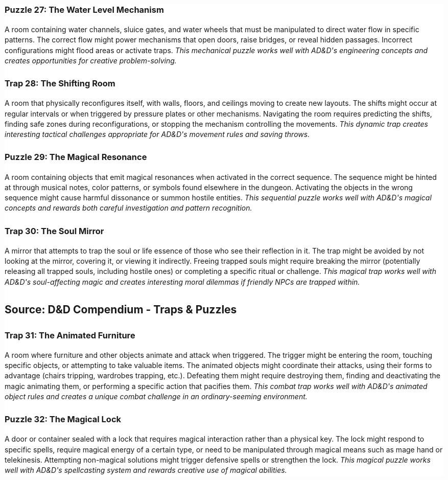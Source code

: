 ### Puzzle 27: The Water Level Mechanism
A room containing water channels, sluice gates, and water wheels that must be manipulated to direct water flow in specific patterns. The correct flow might power mechanisms that open doors, raise bridges, or reveal hidden passages. Incorrect configurations might flood areas or activate traps.
*This mechanical puzzle works well with AD&D's engineering concepts and creates opportunities for creative problem-solving.*

### Trap 28: The Shifting Room
A room that physically reconfigures itself, with walls, floors, and ceilings moving to create new layouts. The shifts might occur at regular intervals or when triggered by pressure plates or other mechanisms. Navigating the room requires predicting the shifts, finding safe zones during reconfigurations, or stopping the mechanism controlling the movements.
*This dynamic trap creates interesting tactical challenges appropriate for AD&D's movement rules and saving throws.*

### Puzzle 29: The Magical Resonance
A room containing objects that emit magical resonances when activated in the correct sequence. The sequence might be hinted at through musical notes, color patterns, or symbols found elsewhere in the dungeon. Activating the objects in the wrong sequence might cause harmful dissonance or summon hostile entities.
*This sequential puzzle works well with AD&D's magical concepts and rewards both careful investigation and pattern recognition.*

### Trap 30: The Soul Mirror
A mirror that attempts to trap the soul or life essence of those who see their reflection in it. The trap might be avoided by not looking at the mirror, covering it, or viewing it indirectly. Freeing trapped souls might require breaking the mirror (potentially releasing all trapped souls, including hostile ones) or completing a specific ritual or challenge.
*This magical trap works well with AD&D's soul-affecting magic and creates interesting moral dilemmas if friendly NPCs are trapped within.*

## Source: D&D Compendium - Traps & Puzzles

### Trap 31: The Animated Furniture
A room where furniture and other objects animate and attack when triggered. The trigger might be entering the room, touching specific objects, or attempting to take valuable items. The animated objects might coordinate their attacks, using their forms to advantage (chairs tripping, wardrobes trapping, etc.). Defeating them might require destroying them, finding and deactivating the magic animating them, or performing a specific action that pacifies them.
*This combat trap works well with AD&D's animated object rules and creates a unique combat challenge in an ordinary-seeming environment.*

### Puzzle 32: The Magical Lock
A door or container sealed with a lock that requires magical interaction rather than a physical key. The lock might respond to specific spells, require magical energy of a certain type, or need to be manipulated through magical means such as mage hand or telekinesis. Attempting non-magical solutions might trigger defensive spells or strengthen the lock.
*This magical puzzle works well with AD&D's spellcasting system and rewards creative use of magical abilities.*

